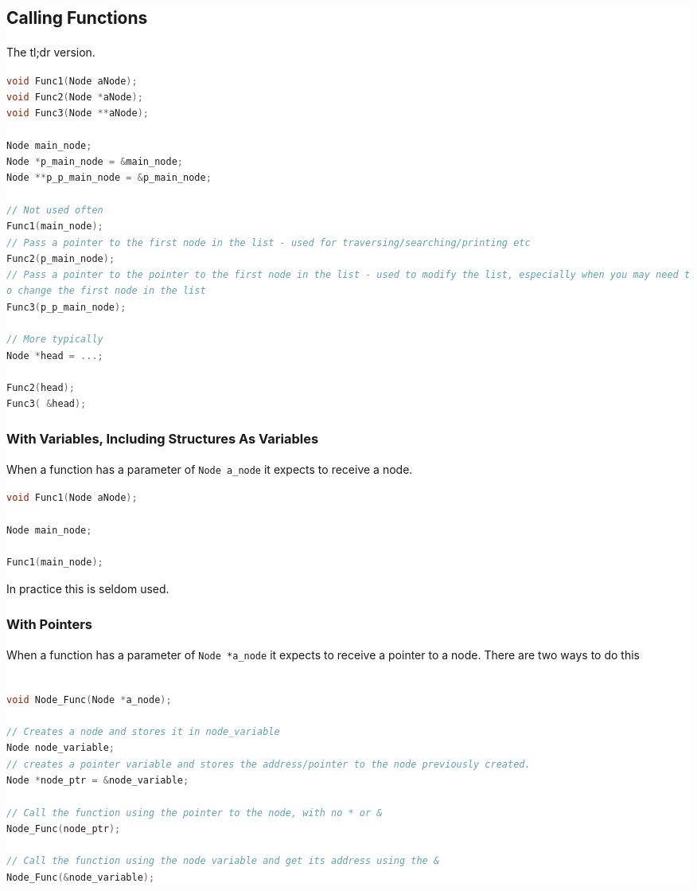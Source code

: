 ## Calling Functions

The tl;dr version.  

```c
void Func1(Node aNode);
void Func2(Node *aNode);
void Func3(Node **aNode);

Node main_node;
Node *p_main_node = &main_node;
Node **p_p_main_node = &p_main_node;

// Not used often
Func1(main_node);
// Pass a pointer to the first node in the list - used for traversing/searching/printing etc 
Func2(p_main_node);
// Pass a pointer to the pointer to the first node in the list - used to modify the list, especially when you may need to change the first node in the list
Func3(p_p_main_node);

// More typically
Node *head = ...;

Func2(head);
Func3( &head);
```

### With Variables, Including Structures As Variables

When a function has a parameter of `Node a_node` it expects to receive a node.
```c
void Func1(Node aNode);

Node main_node;

Func1(main_node);
```
In practice this is seldom used. 

### With Pointers

When a function has a parameter of `Node *a_node` it expects to receive a pointer to a node. There are two ways to do this
```c

void Node_Func(Node *a_node);

// Creates a node and stores it in node_variable
Node node_variable; 
// creates a pointer variable and stores the address/pointer to the node previously created.
Node *node_ptr = &node_variable; 

// Call the function using the pointer to the node, with no * or &
Node_Func(node_ptr);

// Call the function using the node variable and get its address using the &
Node_Func(&node_variable);
```
